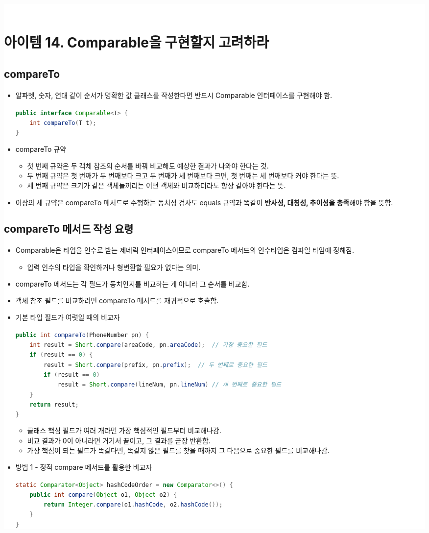 <br>

# 아이템 14. Comparable을 구현할지 고려하라

## compareTo

- 알파벳, 숫자, 연대 같이 순서가 명확한 값 클래스를 작성한다면 반드시 Comparable 인터페이스를 구현해야 함.
    
    ```java
    public interface Comparable<T> {
        int compareTo(T t);
    }
    ```
    
- compareTo 규약
    - 첫 번째 규약은 두 객체 참조의 순서를 바꿔 비교해도 예상한 결과가 나와야 한다는 것.
    - 두 번째 규약은 첫 번째가 두 번째보다 크고 두 번째가 세 번째보다 크면, 첫 번째는 세 번째보다 커야 한다는 뜻.
    - 세 번째 규약은 크기가 같은 객체들끼리는 어떤 객체와 비교하더라도 항상 같아야 한다는 뜻.
- 이상의 세 규약은 compareTo 메서드로 수행하는 동치성 검사도 equals 규약과 똑같이 **반사성, 대칭성, 추이성을 충족**해야 함을 뜻함.

## compareTo 메서드 작성 요령

- Comparable은 타입을 인수로 받는 제네릭 인터페이스이므로 compareTo 메서드의 인수타입은 컴파일 타임에 정해짐.
    - 입력 인수의 타입을 확인하거나 형변환할 필요가 없다는 의미.
- compareTo 메서드는 각 필드가 동치인지를 비교하는 게 아니라 그 순서를 비교함.
- 객체 참조 필드를 비교하려면 compareTo 메서드를 재귀적으로 호출함.
- 기본 타입 필드가 여럿일 때의 비교자
    
    ```java
    public int compareTo(PhoneNumber pn) {
        int result = Short.compare(areaCode, pn.areaCode);  // 가장 중요한 필드
        if (result == 0) {
            result = Short.compare(prefix, pn.prefix);  // 두 번째로 중요한 필드
            if (result == 0)
                result = Short.compare(lineNum, pn.lineNum) // 세 번째로 중요한 필드
        }
        return result;
    }
    ```
    
    - 클래스 핵심 필드가 여러 개라면 가장 핵심적인 필드부터 비교해나감.
    - 비교 결과가 0이 아니라면 거기서 끝이고, 그 결과를 곧장 반환함.
    - 가장 핵심이 되는 필드가 똑같다면, 똑같지 않은 필드를 찾을 때까지 그 다음으로 중요한 필드를 비교해나감.
- 방법 1 - 정적 compare 메서드를 활용한 비교자
    
    ```java
    static Comparator<Object> hashCodeOrder = new Comparator<>() {
        public int compare(Object o1, Object o2) {
            return Integer.compare(o1.hashCode, o2.hashCode());
        }
    }
    ```
    